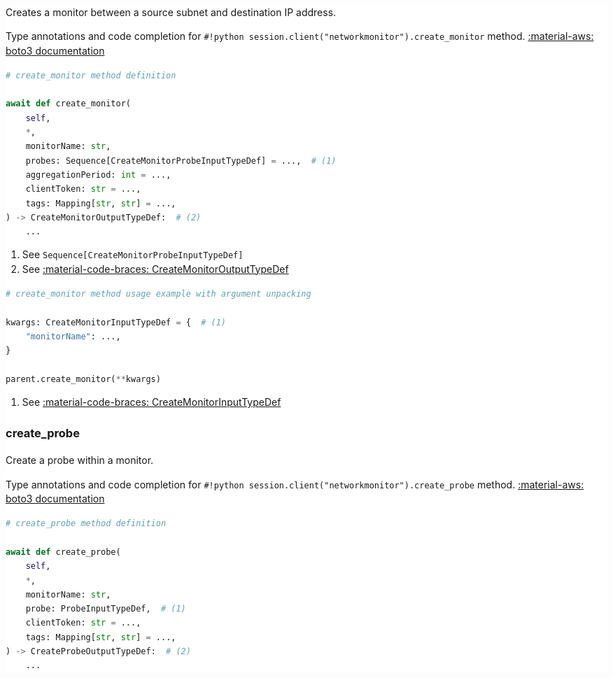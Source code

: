Creates a monitor between a source subnet and destination IP address.

Type annotations and code completion for `#!python session.client("networkmonitor").create_monitor` method.
[:material-aws: boto3 documentation](https://boto3.amazonaws.com/v1/documentation/api/latest/reference/services/networkmonitor.html#CloudWatchNetworkMonitor.Client)

```python
# create_monitor method definition

await def create_monitor(
    self,
    *,
    monitorName: str,
    probes: Sequence[CreateMonitorProbeInputTypeDef] = ...,  # (1)
    aggregationPeriod: int = ...,
    clientToken: str = ...,
    tags: Mapping[str, str] = ...,
) -> CreateMonitorOutputTypeDef:  # (2)
    ...
```

1. See `Sequence[CreateMonitorProbeInputTypeDef]`
2. See [:material-code-braces: CreateMonitorOutputTypeDef](./type_defs.md#createmonitoroutputtypedef)


```python
# create_monitor method usage example with argument unpacking

kwargs: CreateMonitorInputTypeDef = {  # (1)
    "monitorName": ...,
}

parent.create_monitor(**kwargs)
```

1. See [:material-code-braces: CreateMonitorInputTypeDef](./type_defs.md#createmonitorinputtypedef)

### create\_probe

Create a probe within a monitor.

Type annotations and code completion for `#!python session.client("networkmonitor").create_probe` method.
[:material-aws: boto3 documentation](https://boto3.amazonaws.com/v1/documentation/api/latest/reference/services/networkmonitor.html#CloudWatchNetworkMonitor.Client)

```python
# create_probe method definition

await def create_probe(
    self,
    *,
    monitorName: str,
    probe: ProbeInputTypeDef,  # (1)
    clientToken: str = ...,
    tags: Mapping[str, str] = ...,
) -> CreateProbeOutputTypeDef:  # (2)
    ...
```
